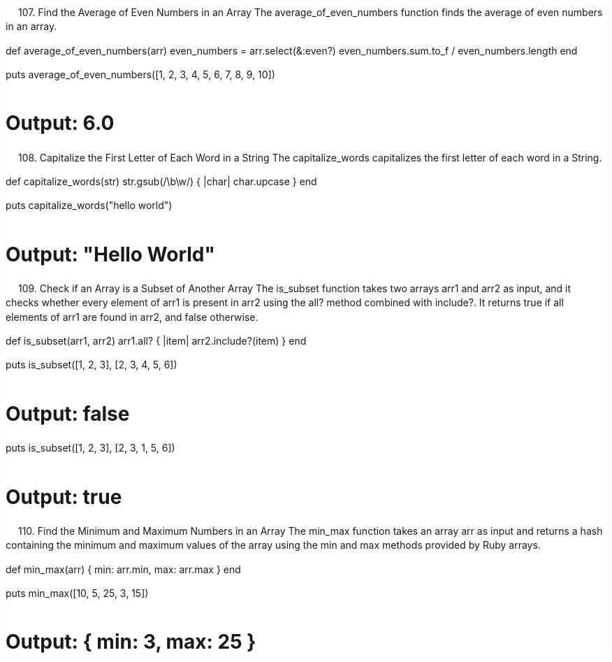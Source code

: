 
 
107. Find the Average of Even Numbers in an Array
The average_of_even_numbers function finds the average of even numbers in an array.

def average_of_even_numbers(arr)
  even_numbers = arr.select(&:even?)
  even_numbers.sum.to_f / even_numbers.length
end

puts average_of_even_numbers([1, 2, 3, 4, 5, 6, 7, 8, 9, 10])
# Output: 6.0


 
108. Capitalize the First Letter of Each Word in a String
The capitalize_words capitalizes the first letter of each word in a String.

def capitalize_words(str)
  str.gsub(/\b\w/) { |char| char.upcase }
end

puts capitalize_words("hello world")
# Output: "Hello World"


 
109. Check if an Array is a Subset of Another Array
The is_subset function takes two arrays arr1 and arr2 as input, and it checks whether every element of arr1 is present in arr2 using the all? method combined with include?. It returns true if all elements of arr1 are found in arr2, and false otherwise.

def is_subset(arr1, arr2)
  arr1.all? { |item| arr2.include?(item) }
end

puts is_subset([1, 2, 3], [2, 3, 4, 5, 6])
# Output: false
puts is_subset([1, 2, 3], [2, 3, 1, 5, 6])
# Output: true


 
110. Find the Minimum and Maximum Numbers in an Array
The min_max function takes an array arr as input and returns a hash containing the minimum and maximum values of the array using the min and max methods provided by Ruby arrays.

def min_max(arr)
  { min: arr.min, max: arr.max }
end

puts min_max([10, 5, 25, 3, 15])
# Output: { min: 3, max: 25 }
